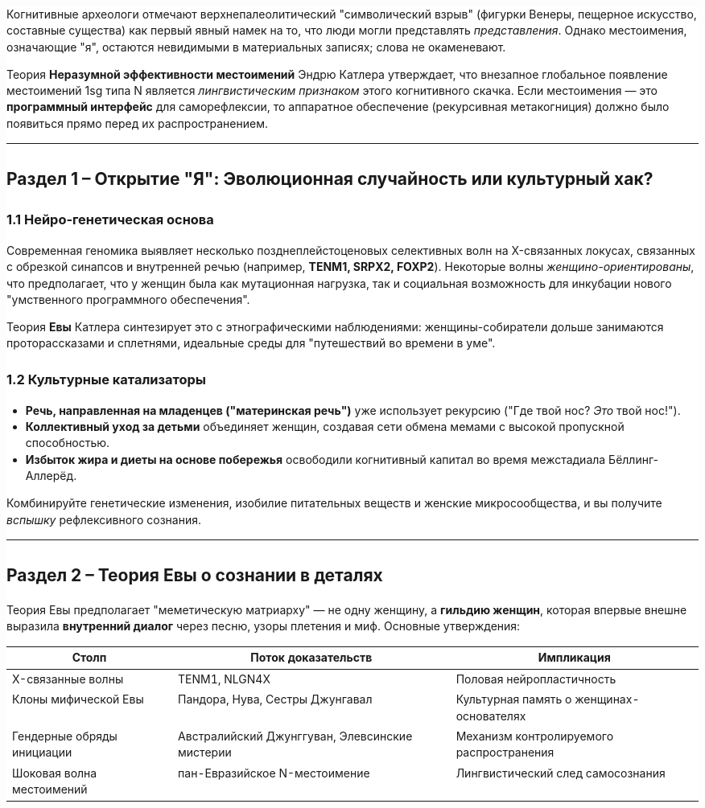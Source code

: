 Когнитивные археологи отмечают верхнепалеолитический "символический взрыв" (фигурки Венеры, пещерное искусство, составные существа) как первый явный намек на то, что люди могли представлять *представления*. Однако местоимения, означающие "я", остаются невидимыми в материальных записях; слова не окаменевают.  

Теория **Неразумной эффективности местоимений** Эндрю Катлера утверждает, что внезапное глобальное появление местоимений 1sg типа N является *лингвистическим признаком* этого когнитивного скачка. Если местоимения — это **программный интерфейс** для саморефлексии, то аппаратное обеспечение (рекурсивная метакогниция) должно было появиться прямо перед их распространением.

---

## Раздел 1 – Открытие "Я": Эволюционная случайность или культурный хак?

### 1.1 Нейро-генетическая основа

Современная геномика выявляет несколько позднеплейстоценовых селективных волн на X-связанных локусах, связанных с обрезкой синапсов и внутренней речью (например, **TENM1, SRPX2, FOXP2**). Некоторые волны *женщино-ориентированы*, что предполагает, что у женщин была как мутационная нагрузка, так и социальная возможность для инкубации нового "умственного программного обеспечения".  

Теория **Евы** Катлера синтезирует это с этнографическими наблюдениями: женщины-собиратели дольше занимаются проторассказами и сплетнями, идеальные среды для "путешествий во времени в уме".

### 1.2 Культурные катализаторы

- **Речь, направленная на младенцев ("материнская речь")** уже использует рекурсию ("Где твой нос? *Это* твой нос!").  
- **Коллективный уход за детьми** объединяет женщин, создавая сети обмена мемами с высокой пропускной способностью.  
- **Избыток жира и диеты на основе побережья** освободили когнитивный капитал во время межстадиала Бёллинг-Аллерёд.  

Комбинируйте генетические изменения, изобилие питательных веществ и женские микросообщества, и вы получите *вспышку* рефлексивного сознания.

---

## Раздел 2 – Теория Евы о сознании в деталях

Теория Евы предполагает "меметическую матриарху" — не одну женщину, а **гильдию женщин**, которая впервые внешне выразила **внутренний диалог** через песню, узоры плетения и миф. Основные утверждения:

| Столп | Поток доказательств | Импликация |
|-------|---------------------|------------|
| X-связанные волны | TENM1, NLGN4X | Половая нейропластичность |
| Клоны мифической Евы | Пандора, Нува, Сестры Джунгавал | Культурная память о женщинах-основателях |
| Гендерные обряды инициации | Австралийский Джунггуван, Элевсинские мистерии | Механизм контролируемого распространения |
| Шоковая волна местоимений | пан-Евразийское N-местоимение | Лингвистический след самосознания |
